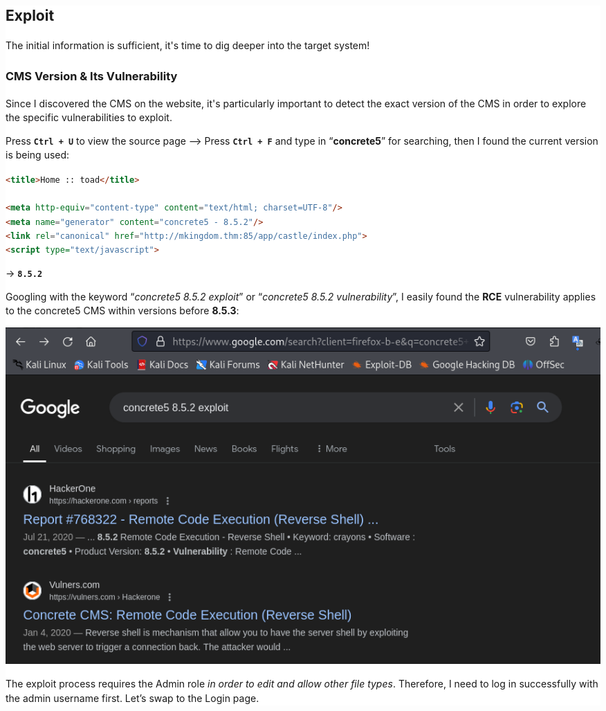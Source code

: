 ## Exploit

The initial information is sufficient, it's time to dig deeper into the target system!

### CMS Version & Its Vulnerability

Since I discovered the CMS on the website, it's particularly important to detect the exact version of the CMS in order to explore the specific vulnerabilities to exploit.

Press **`Ctrl + U`** to view the source page —> Press **`Ctrl + F`** and type in “**concrete5**” for searching, then I found the current version is being used:

```html
<title>Home :: toad</title>

<meta http-equiv="content-type" content="text/html; charset=UTF-8"/>
<meta name="generator" content="concrete5 - 8.5.2"/>
<link rel="canonical" href="http://mkingdom.thm:85/app/castle/index.php">
<script type="text/javascript">
```

→ **`8.5.2`**

Googling with the keyword “*concrete5 8.5.2 exploit*” or “*concrete5 8.5.2 vulnerability*”, I easily found the **RCE** vulnerability applies to the concrete5 CMS within versions before **8.5.3**:

![image.png](/assets/mKingdom%20images/image%207.png)

The exploit process requires the Admin role *in order to edit and allow other file types*. Therefore, I need to log in successfully with the admin username first. Let’s swap to the Login page.
